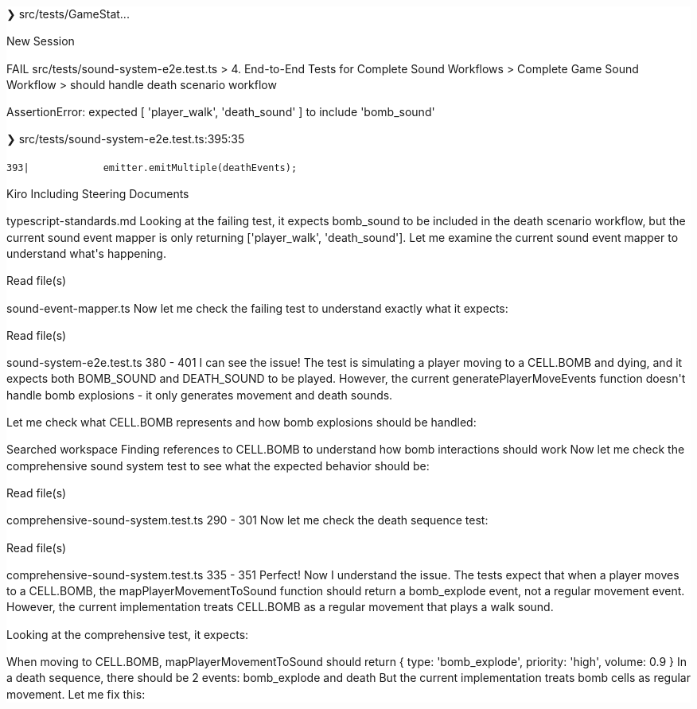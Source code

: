 ❯ src/tests/GameStat...

New Session





 FAIL  src/tests/sound-system-e2e.test.ts > 4. End-to-End Tests for Complete Sound Workflows > Complete Game Sound Workflow > should handle death scenario workflow

AssertionError: expected [ 'player_walk', 'death_sound' ] to include 'bomb_sound'

 ❯ src/tests/sound-system-e2e.test.ts:395:35

    393|             emitter.emitMultiple(deathEvents);

Kiro
Including Steering Documents

typescript-standards.md
Looking at the failing test, it expects bomb_sound to be included in the death scenario workflow, but the current sound event mapper is only returning ['player_walk', 'death_sound']. Let me examine the current sound event mapper to understand what's happening.

Read file(s)

sound-event-mapper.ts
Now let me check the failing test to understand exactly what it expects:

Read file(s)

sound-system-e2e.test.ts 380 - 401
I can see the issue! The test is simulating a player moving to a CELL.BOMB and dying, and it expects both BOMB_SOUND and DEATH_SOUND to be played. However, the current generatePlayerMoveEvents function doesn't handle bomb explosions - it only generates movement and death sounds.

Let me check what CELL.BOMB represents and how bomb explosions should be handled:

Searched workspace
Finding references to CELL.BOMB to understand how bomb interactions should work
Now let me check the comprehensive sound system test to see what the expected behavior should be:

Read file(s)

comprehensive-sound-system.test.ts 290 - 301
Now let me check the death sequence test:

Read file(s)

comprehensive-sound-system.test.ts 335 - 351
Perfect! Now I understand the issue. The tests expect that when a player moves to a CELL.BOMB, the mapPlayerMovementToSound function should return a bomb_explode event, not a regular movement event. However, the current implementation treats CELL.BOMB as a regular movement that plays a walk sound.

Looking at the comprehensive test, it expects:

When moving to CELL.BOMB, mapPlayerMovementToSound should return { type: 'bomb_explode', priority: 'high', volume: 0.9 }
In a death sequence, there should be 2 events: bomb_explode and death
But the current implementation treats bomb cells as regular movement. Let me fix this:
